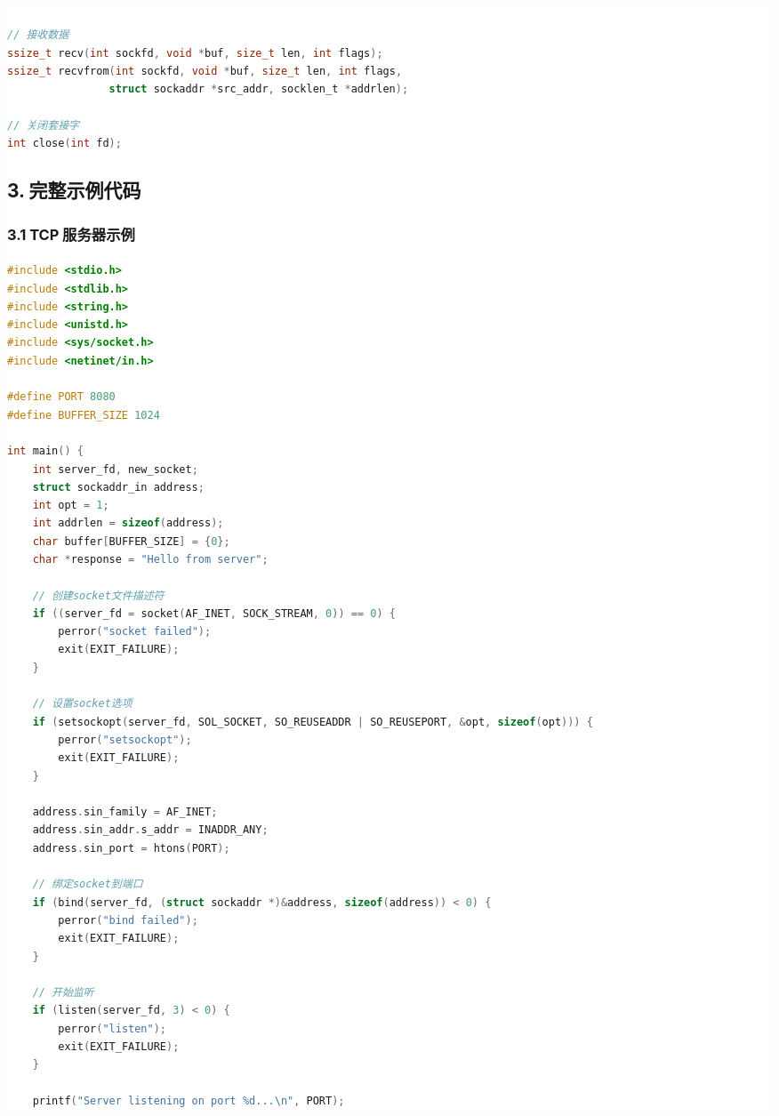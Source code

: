 ```c

// 接收数据
ssize_t recv(int sockfd, void *buf, size_t len, int flags);
ssize_t recvfrom(int sockfd, void *buf, size_t len, int flags,
                struct sockaddr *src_addr, socklen_t *addrlen);

// 关闭套接字
int close(int fd);
```

## 3. 完整示例代码

### 3.1 TCP 服务器示例

```c
#include <stdio.h>
#include <stdlib.h>
#include <string.h>
#include <unistd.h>
#include <sys/socket.h>
#include <netinet/in.h>

#define PORT 8080
#define BUFFER_SIZE 1024

int main() {
    int server_fd, new_socket;
    struct sockaddr_in address;
    int opt = 1;
    int addrlen = sizeof(address);
    char buffer[BUFFER_SIZE] = {0};
    char *response = "Hello from server";

    // 创建socket文件描述符
    if ((server_fd = socket(AF_INET, SOCK_STREAM, 0)) == 0) {
        perror("socket failed");
        exit(EXIT_FAILURE);
    }

    // 设置socket选项
    if (setsockopt(server_fd, SOL_SOCKET, SO_REUSEADDR | SO_REUSEPORT, &opt, sizeof(opt))) {
        perror("setsockopt");
        exit(EXIT_FAILURE);
    }

    address.sin_family = AF_INET;
    address.sin_addr.s_addr = INADDR_ANY;
    address.sin_port = htons(PORT);

    // 绑定socket到端口
    if (bind(server_fd, (struct sockaddr *)&address, sizeof(address)) < 0) {
        perror("bind failed");
        exit(EXIT_FAILURE);
    }

    // 开始监听
    if (listen(server_fd, 3) < 0) {
        perror("listen");
        exit(EXIT_FAILURE);
    }

    printf("Server listening on port %d...\n", PORT);

```